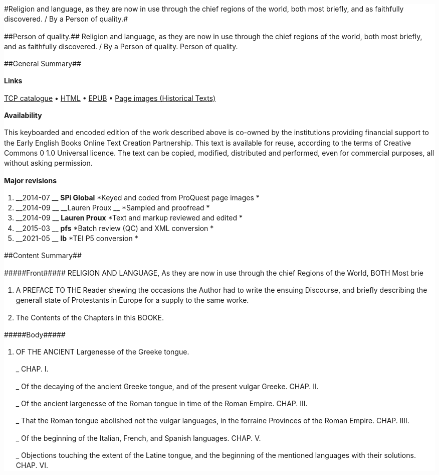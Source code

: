 #Religion and language, as they are now in use through the chief regions of the world, both most briefly, and as faithfully discovered. / By a Person of quality.#

##Person of quality.##
Religion and language, as they are now in use through the chief regions of the world, both most briefly, and as faithfully discovered. / By a Person of quality.
Person of quality.

##General Summary##

**Links**

[TCP catalogue](http://www.ota.ox.ac.uk/tcp/)  • 
[HTML](http://tei.it.ox.ac.uk/tcp/Texts-HTML/free/A92/A92387.html)  • 
[EPUB](http://tei.it.ox.ac.uk/tcp/Texts-EPUB/free/A92/A92387.epub) • 
[Page images (Historical Texts)](https://historicaltexts.jisc.ac.uk/eebo-45578418e)

**Availability**

This keyboarded and encoded edition of the work described above is co-owned by the
    institutions providing financial support to the Early English Books Online Text Creation
    Partnership. This text is available for reuse, according to the terms of  Creative Commons 0 1.0 Universal
    licence. The text can be copied, modified, distributed and performed, even for commercial
    purposes, all without asking permission.

**Major revisions**

1. __2014-07 __ __SPi Global__ *Keyed and coded from ProQuest page images *
1. __2014-09 __ __Lauren Proux __ *Sampled and proofread *
1. __2014-09 __ __Lauren Proux__ *Text and markup reviewed and edited *
1. __2015-03 __ __pfs__ *Batch review (QC) and XML conversion *
1. __2021-05 __ __lb__ *TEI P5 conversion *

##Content Summary##

#####Front#####
RELIGION AND LANGUAGE, As they are now in use through the chief Regions of the World, BOTH Most brie
1. A PREFACE TO THE Reader shewing the occasions the Author had to write the ensuing Discourse, and briefly describing the generall state of Protestants in Europe for a supply to the same worke.

1. The Contents of the Chapters in this BOOKE.

#####Body#####

1. OF THE ANCIENT Largenesse of the Greeke tongue.

    _ CHAP. I.

    _ Of the decaying of the ancient Greeke tongue, and of the present vulgar Greeke. CHAP. II.

    _ Of the ancient largenesse of the Roman tongue in time of the Roman Empire. CHAP. III.

    _ That the Roman tongue abolished not the vulgar languages, in the forraine Provinces of the Roman Empire. CHAP. IIII.

    _ Of the beginning of the Italian, French, and Spanish languages. CHAP. V.

    _ Objections touching the extent of the Latine tongue, and the beginning of the mentioned languages with their solutions. CHAP. VI.
